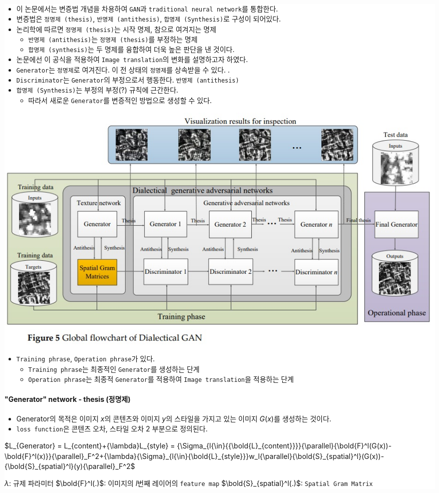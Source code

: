 - 이 논문에서는 변증법 개념을 차용하여 `GAN`과 `traditional neural network`를 통합한다.
- 변증법은 `정명제 (thesis)`, `반명제 (antithesis)`, `합명제 (Synthesis)`로 구성이 되어있다.
- 논리학에 따르면 `정명제 (thesis)`는 시작 명제, 참으로 여겨지는 명제
  - `반명제 (antithesis)`는 `정명제 (thesis)`를 부정하는 명제
  - `합명제 (synthesis)`는 두 명제를 융합하여 더욱 높은 판단을 낸 것이다.
- 논문에선 이 공식을 적용하여 `Image translation`의 변화를 설명하고자 하였다.
- `Generator`는 `정명제`로 여겨진다. 이 전 상태의 `정명제`를 상속받을 수 있다. .
- `Discriminator`는 `Generator`의 부정으로서 행동한다. `반명제 (antithesis)`
- `합명제 (Synthesis)`는 부정의 부정(?) 규칙에 근간한다.
  - 따라서 새로운 `Generator`를 변증적인 방법으로 생성할 수 있다.

![figure5](./images/figure5.jpg)

- `Training phrase`, `Operation phrase`가 있다.
  - `Training phrase`는 최종적인 `Generator`를 생성하는 단계
  - `Operation phrase`는 최종적 `Generator`를 적용하여 `Image translation`을 적용하는 단계

#### "Generator" network - thesis (정명제)
- Generator의 목적은 이미지 $x$의 콘텐츠와 이미지 $y$의 스타일을 가지고 있는 이미지 $G(x)$를 생성하는 것이다.
- `loss function`은 콘텐츠 오차, 스타일 오차 2 부분으로 정의된다.

$L_{Generator} = L_{content}+{\lambda}L_{style}
= {\Sigma_{l{\in}{{\bold{L}_{content}}}}{\parallel}{\bold{F}^l(G(x))-\bold{F}^l(x)}}{\parallel}_F^2+{\lambda}{\Sigma}_{l{\in}{\bold{L}_{style}}}w_l{\parallel}{\bold{S}_{spatial}^l}(G(x))-{\bold{S}_{spatial}^l}(y){\parallel}_F^2$

$\lambda$: 규제 파라미터
$\bold{F}^l(.)$: 이미지의 $l$번째 레이어의 `feature map`
$\bold{S}_{spatial}^l(.)$: `Spatial Gram Matrix`
